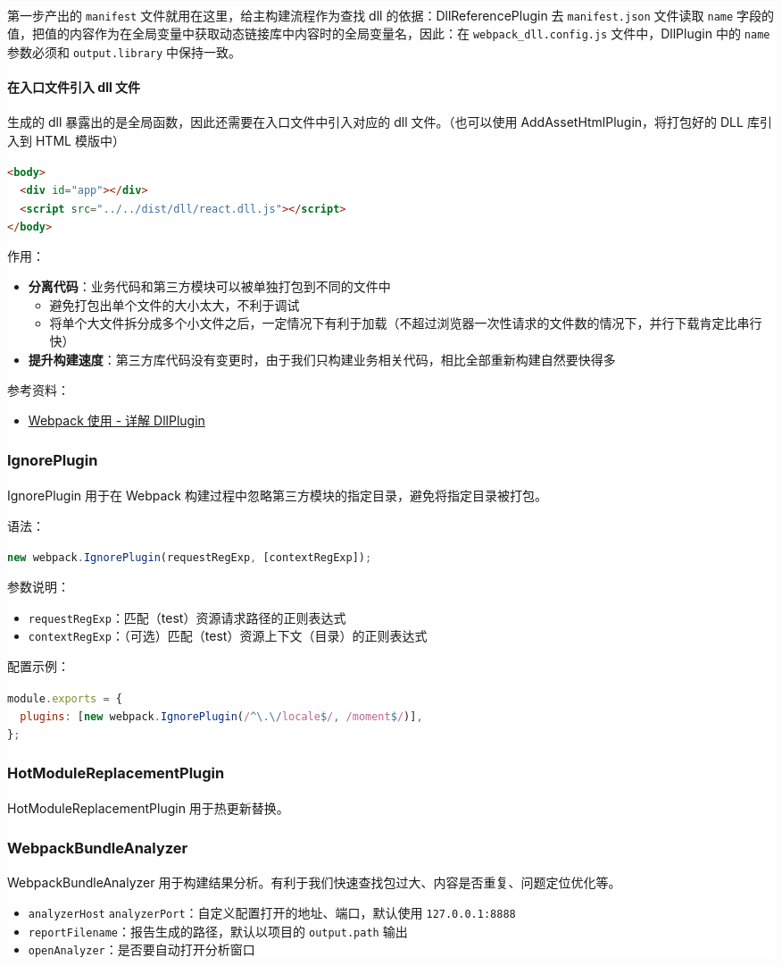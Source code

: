 第一步产出的 `manifest` 文件就用在这里，给主构建流程作为查找 dll 的依据：DllReferencePlugin 去 `manifest.json` 文件读取 `name` 字段的值，把值的内容作为在全局变量中获取动态链接库中内容时的全局变量名，因此：在 `webpack_dll.config.js` 文件中，DllPlugin 中的 `name` 参数必须和 `output.library` 中保持一致。

#### 在入口文件引入 dll 文件

生成的 dll 暴露出的是全局函数，因此还需要在入口文件中引入对应的 dll 文件。（也可以使用 AddAssetHtmlPlugin，将打包好的 DLL 库引入到 HTML 模版中）

```html
<body>
  <div id="app"></div>
  <script src="../../dist/dll/react.dll.js"></script>
</body>
```

作用：

- **分离代码**：业务代码和第三方模块可以被单独打包到不同的文件中
  - 避免打包出单个文件的大小太大，不利于调试
  - 将单个大文件拆分成多个小文件之后，一定情况下有利于加载（不超过浏览器一次性请求的文件数的情况下，并行下载肯定比串行快）
- **提升构建速度**：第三方库代码没有变更时，由于我们只构建业务相关代码，相比全部重新构建自然要快得多

参考资料：

- [Webpack 使用 - 详解 DllPlugin](https://segmentfault.com/a/1190000016567986)

### IgnorePlugin

IgnorePlugin 用于在 Webpack 构建过程中忽略第三方模块的指定目录，避免将指定目录被打包。

语法：

```js
new webpack.IgnorePlugin(requestRegExp, [contextRegExp]);
```

参数说明：

- `requestRegExp`：匹配（test）资源请求路径的正则表达式
- `contextRegExp`：（可选）匹配（test）资源上下文（目录）的正则表达式

配置示例：

```js
module.exports = {
  plugins: [new webpack.IgnorePlugin(/^\.\/locale$/, /moment$/)],
};
```

### HotModuleReplacementPlugin

HotModuleReplacementPlugin 用于热更新替换。

### WebpackBundleAnalyzer

WebpackBundleAnalyzer 用于构建结果分析。有利于我们快速查找包过大、内容是否重复、问题定位优化等。

- `analyzerHost` `analyzerPort`：自定义配置打开的地址、端口，默认使用 `127.0.0.1:8888`
- `reportFilename`：报告生成的路径，默认以项目的 `output.path` 输出
- `openAnalyzer`：是否要自动打开分析窗口
